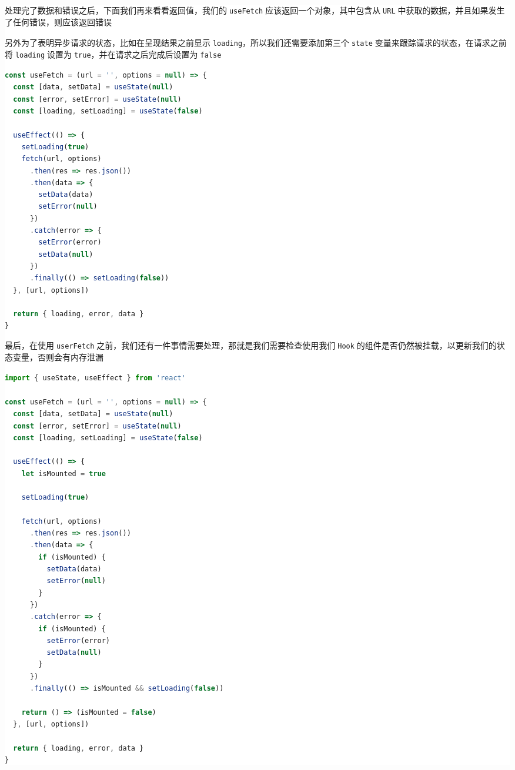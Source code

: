 处理完了数据和错误之后，下面我们再来看看返回值，我们的 `useFetch` 应该返回一个对象，其中包含从 `URL` 中获取的数据，并且如果发生了任何错误，则应该返回错误

另外为了表明异步请求的状态，比如在呈现结果之前显示 `loading`，所以我们还需要添加第三个 `state` 变量来跟踪请求的状态，在请求之前将 `loading` 设置为 `true`，并在请求之后完成后设置为 `false`

```js
const useFetch = (url = '', options = null) => {
  const [data, setData] = useState(null)
  const [error, setError] = useState(null)
  const [loading, setLoading] = useState(false)

  useEffect(() => {
    setLoading(true)
    fetch(url, options)
      .then(res => res.json())
      .then(data => {
        setData(data)
        setError(null)
      })
      .catch(error => {
        setError(error)
        setData(null)
      })
      .finally(() => setLoading(false))
  }, [url, options])

  return { loading, error, data }
}
```

最后，在使用 `userFetch` 之前，我们还有一件事情需要处理，那就是我们需要检查使用我们 `Hook` 的组件是否仍然被挂载，以更新我们的状态变量，否则会有内存泄漏

```js
import { useState, useEffect } from 'react'

const useFetch = (url = '', options = null) => {
  const [data, setData] = useState(null)
  const [error, setError] = useState(null)
  const [loading, setLoading] = useState(false)

  useEffect(() => {
    let isMounted = true

    setLoading(true)

    fetch(url, options)
      .then(res => res.json())
      .then(data => {
        if (isMounted) {
          setData(data)
          setError(null)
        }
      })
      .catch(error => {
        if (isMounted) {
          setError(error)
          setData(null)
        }
      })
      .finally(() => isMounted && setLoading(false))

    return () => (isMounted = false)
  }, [url, options])

  return { loading, error, data }
}
```